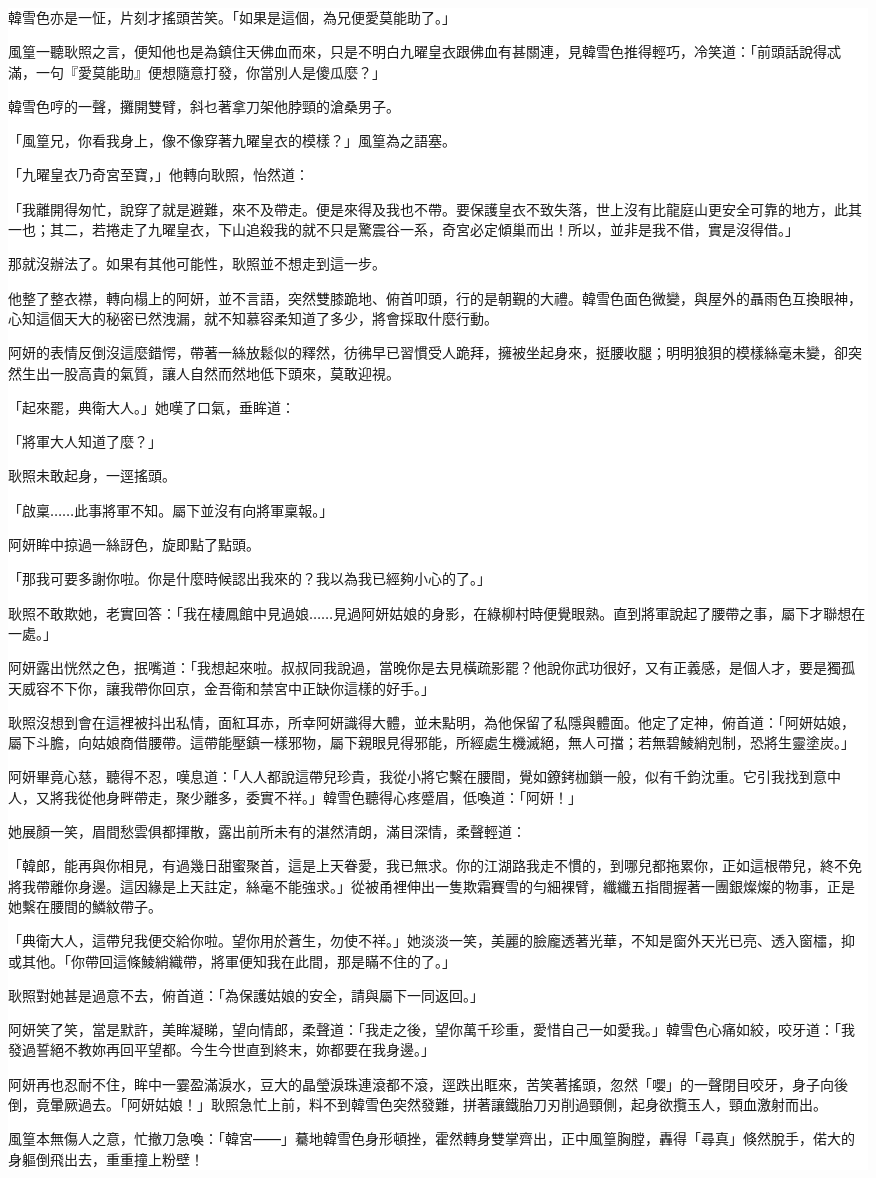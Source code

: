 韓雪色亦是一怔，片刻才搖頭苦笑。「如果是這個，為兄便愛莫能助了。」

風篁一聽耿照之言，便知他也是為鎮住天佛血而來，只是不明白九曜皇衣跟佛血有甚關連，見韓雪色推得輕巧，冷笑道：「前頭話說得忒滿，一句『愛莫能助』便想隨意打發，你當別人是傻瓜麼？」

韓雪色哼的一聲，攤開雙臂，斜乜著拿刀架他脖頸的滄桑男子。

「風篁兄，你看我身上，像不像穿著九曜皇衣的模樣？」風篁為之語塞。

「九曜皇衣乃奇宮至寶，」他轉向耿照，怡然道：

「我離開得匆忙，說穿了就是避難，來不及帶走。便是來得及我也不帶。要保護皇衣不致失落，世上沒有比龍庭山更安全可靠的地方，此其一也；其二，若捲走了九曜皇衣，下山追殺我的就不只是驚震谷一系，奇宮必定傾巢而出！所以，並非是我不借，實是沒得借。」

那就沒辦法了。如果有其他可能性，耿照並不想走到這一步。

他整了整衣襟，轉向榻上的阿妍，並不言語，突然雙膝跪地、俯首叩頭，行的是朝覲的大禮。韓雪色面色微變，與屋外的聶雨色互換眼神，心知這個天大的秘密已然洩漏，就不知慕容柔知道了多少，將會採取什麼行動。

阿妍的表情反倒沒這麼錯愕，帶著一絲放鬆似的釋然，彷彿早已習慣受人跪拜，擁被坐起身來，挺腰收腿；明明狼狽的模樣絲毫未變，卻突然生出一股高貴的氣質，讓人自然而然地低下頭來，莫敢迎視。

「起來罷，典衛大人。」她嘆了口氣，垂眸道：

「將軍大人知道了麼？」

耿照未敢起身，一逕搖頭。

「啟稟……此事將軍不知。屬下並沒有向將軍稟報。」

阿妍眸中掠過一絲訝色，旋即點了點頭。

「那我可要多謝你啦。你是什麼時候認出我來的？我以為我已經夠小心的了。」

耿照不敢欺她，老實回答：「我在棲鳳館中見過娘……見過阿妍姑娘的身影，在綠柳村時便覺眼熟。直到將軍說起了腰帶之事，屬下才聯想在一處。」

阿妍露出恍然之色，抿嘴道：「我想起來啦。叔叔同我說過，當晚你是去見橫疏影罷？他說你武功很好，又有正義感，是個人才，要是獨孤天威容不下你，讓我帶你回京，金吾衛和禁宮中正缺你這樣的好手。」

耿照沒想到會在這裡被抖出私情，面紅耳赤，所幸阿妍識得大體，並未點明，為他保留了私隱與體面。他定了定神，俯首道：「阿妍姑娘，屬下斗膽，向姑娘商借腰帶。這帶能壓鎮一樣邪物，屬下親眼見得邪能，所經處生機滅絕，無人可擋；若無碧鯪綃剋制，恐將生靈塗炭。」

阿妍畢竟心慈，聽得不忍，嘆息道：「人人都說這帶兒珍貴，我從小將它繫在腰間，覺如鐐銬枷鎖一般，似有千鈞沈重。它引我找到意中人，又將我從他身畔帶走，聚少離多，委實不祥。」韓雪色聽得心疼蹙眉，低喚道：「阿妍！」

她展顏一笑，眉間愁雲俱都揮散，露出前所未有的湛然清朗，滿目深情，柔聲輕道：

「韓郎，能再與你相見，有過幾日甜蜜聚首，這是上天眷愛，我已無求。你的江湖路我走不慣的，到哪兒都拖累你，正如這根帶兒，終不免將我帶離你身邊。這因緣是上天註定，絲毫不能強求。」從被甬裡伸出一隻欺霜賽雪的勻細裸臂，纖纖五指間握著一團銀燦燦的物事，正是她繫在腰間的鱗紋帶子。

「典衛大人，這帶兒我便交給你啦。望你用於蒼生，勿使不祥。」她淡淡一笑，美麗的臉龐透著光華，不知是窗外天光已亮、透入窗櫺，抑或其他。「你帶回這條鯪綃織帶，將軍便知我在此間，那是瞞不住的了。」

耿照對她甚是過意不去，俯首道：「為保護姑娘的安全，請與屬下一同返回。」

阿妍笑了笑，當是默許，美眸凝睇，望向情郎，柔聲道：「我走之後，望你萬千珍重，愛惜自己一如愛我。」韓雪色心痛如絞，咬牙道：「我發過誓絕不教妳再回平望都。今生今世直到終末，妳都要在我身邊。」

阿妍再也忍耐不住，眸中一霎盈滿淚水，豆大的晶瑩淚珠連滾都不滾，逕跌出眶來，苦笑著搖頭，忽然「嚶」的一聲閉目咬牙，身子向後倒，竟暈厥過去。「阿妍姑娘！」耿照急忙上前，料不到韓雪色突然發難，拼著讓鐵胎刀刃削過頸側，起身欲攬玉人，頸血激射而出。

風篁本無傷人之意，忙撤刀急喚：「韓宮——」驀地韓雪色身形頓挫，霍然轉身雙掌齊出，正中風篁胸膛，轟得「尋真」倏然脫手，偌大的身軀倒飛出去，重重撞上粉壁！

